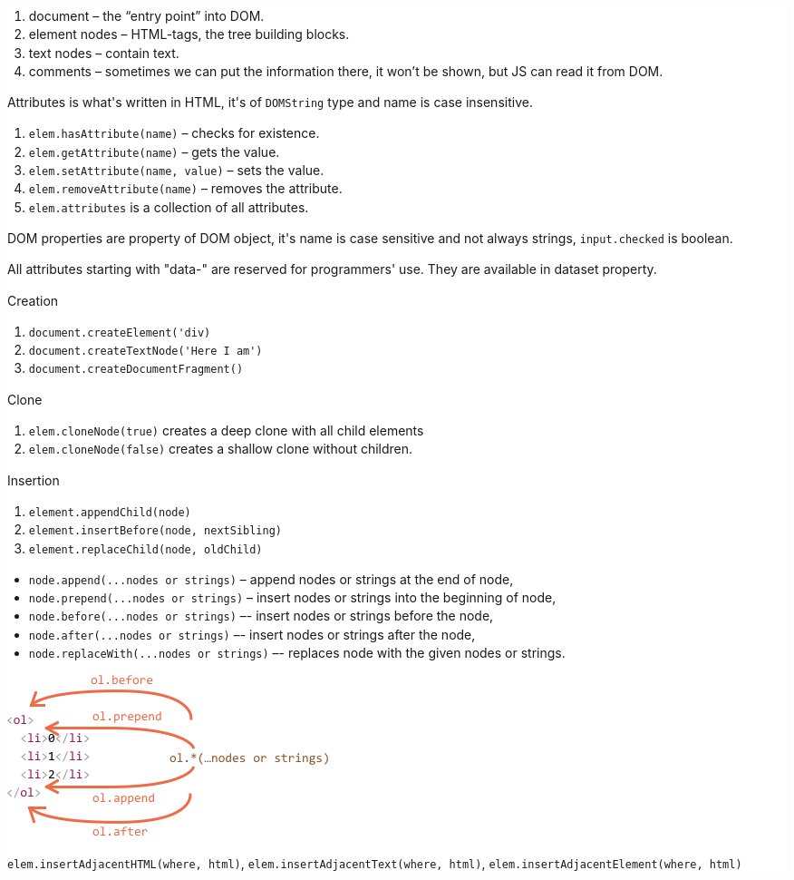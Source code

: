 1. document – the “entry point” into DOM.
1. element nodes – HTML-tags, the tree building blocks.
1. text nodes – contain text.
1. comments – sometimes we can put the information there, it won’t be shown, but JS can read it from DOM.

Attributes is what's written in HTML, it's of `DOMString` type and name is case insensitive.

1. `elem.hasAttribute(name)` – checks for existence.
1. `elem.getAttribute(name)` – gets the value.
1. `elem.setAttribute(name, value)` – sets the value.
1. `elem.removeAttribute(name)` – removes the attribute.
1. `elem.attributes` is a collection of all attributes.

DOM properties are property of DOM object, it's name is case sensitive and not always strings, `input.checked` is boolean.

All attributes starting with "data-" are reserved for programmers' use. They are available in dataset property.

Creation

1. `document.createElement('div)`
1. `document.createTextNode('Here I am')`
1. `document.createDocumentFragment()`

Clone

1. `elem.cloneNode(true)` creates a deep clone with all child elements
1. `elem.cloneNode(false)` creates a shallow clone without children.

Insertion

1. `element.appendChild(node)`
1. `element.insertBefore(node, nextSibling)`
1. `element.replaceChild(node, oldChild)`

* `node.append(...nodes or strings)` – append nodes or strings at the end of node,
* `node.prepend(...nodes or strings)` – insert nodes or strings into the beginning of node,
* `node.before(...nodes or strings)` –- insert nodes or strings before the node,
* `node.after(...nodes or strings)` –- insert nodes or strings after the node,
* `node.replaceWith(...nodes or strings)` –- replaces node with the given nodes or strings.

![Node Insertion](./node_insert.png)

`elem.insertAdjacentHTML(where, html)`, `elem.insertAdjacentText(where, html)`, `elem.insertAdjacentElement(where, html)`
